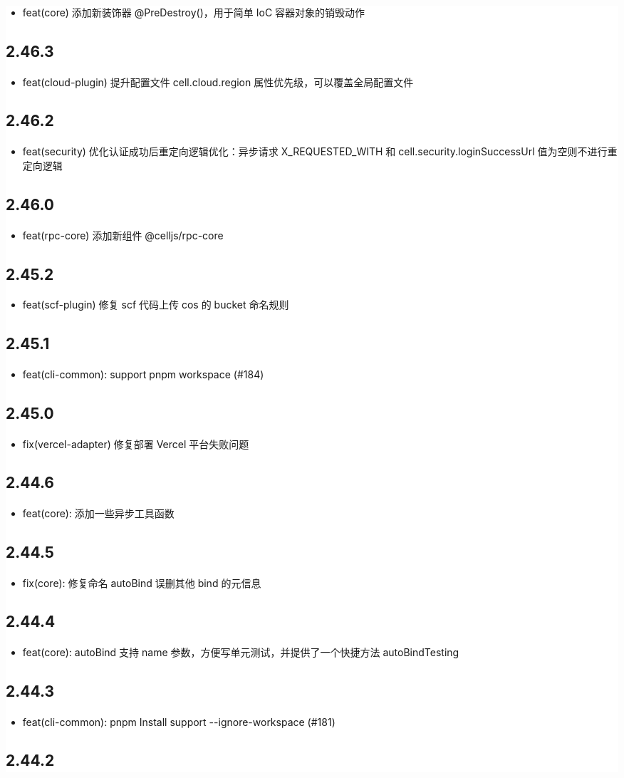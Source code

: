 - feat(core) 添加新装饰器 @PreDestroy()，用于简单 IoC 容器对象的销毁动作

## 2.46.3

- feat(cloud-plugin) 提升配置文件 cell.cloud.region 属性优先级，可以覆盖全局配置文件

## 2.46.2

- feat(security) 优化认证成功后重定向逻辑优化：异步请求 X_REQUESTED_WITH 和 cell.security.loginSuccessUrl 值为空则不进行重定向逻辑


## 2.46.0

- feat(rpc-core) 添加新组件 @celljs/rpc-core


## 2.45.2

- feat(scf-plugin) 修复 scf 代码上传 cos 的 bucket 命名规则


## 2.45.1

- feat(cli-common): support pnpm workspace (#184)

## 2.45.0

- fix(vercel-adapter) 修复部署 Vercel 平台失败问题

## 2.44.6

- feat(core): 添加一些异步工具函数


## 2.44.5

- fix(core): 修复命名 autoBind 误删其他 bind 的元信息


## 2.44.4

- feat(core): autoBind 支持 name 参数，方便写单元测试，并提供了一个快捷方法 autoBindTesting



## 2.44.3

- feat(cli-common): pnpm Install support --ignore-workspace (#181)


## 2.44.2
